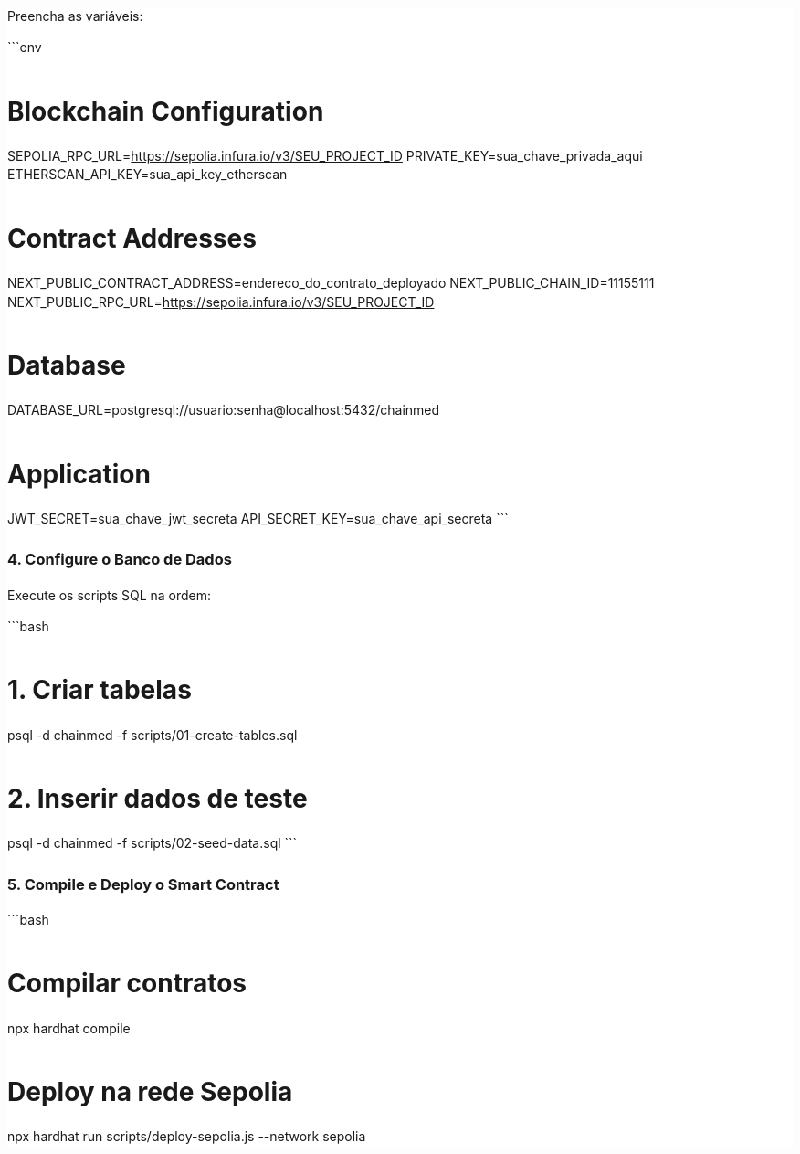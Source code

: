 Preencha as variáveis:

\`\`\`env
# Blockchain Configuration
SEPOLIA_RPC_URL=https://sepolia.infura.io/v3/SEU_PROJECT_ID
PRIVATE_KEY=sua_chave_privada_aqui
ETHERSCAN_API_KEY=sua_api_key_etherscan

# Contract Addresses
NEXT_PUBLIC_CONTRACT_ADDRESS=endereco_do_contrato_deployado
NEXT_PUBLIC_CHAIN_ID=11155111
NEXT_PUBLIC_RPC_URL=https://sepolia.infura.io/v3/SEU_PROJECT_ID

# Database
DATABASE_URL=postgresql://usuario:senha@localhost:5432/chainmed

# Application
JWT_SECRET=sua_chave_jwt_secreta
API_SECRET_KEY=sua_chave_api_secreta
\`\`\`

### 4. Configure o Banco de Dados

Execute os scripts SQL na ordem:

\`\`\`bash
# 1. Criar tabelas
psql -d chainmed -f scripts/01-create-tables.sql

# 2. Inserir dados de teste
psql -d chainmed -f scripts/02-seed-data.sql
\`\`\`

### 5. Compile e Deploy o Smart Contract

\`\`\`bash
# Compilar contratos
npx hardhat compile

# Deploy na rede Sepolia
npx hardhat run scripts/deploy-sepolia.js --network sepolia
